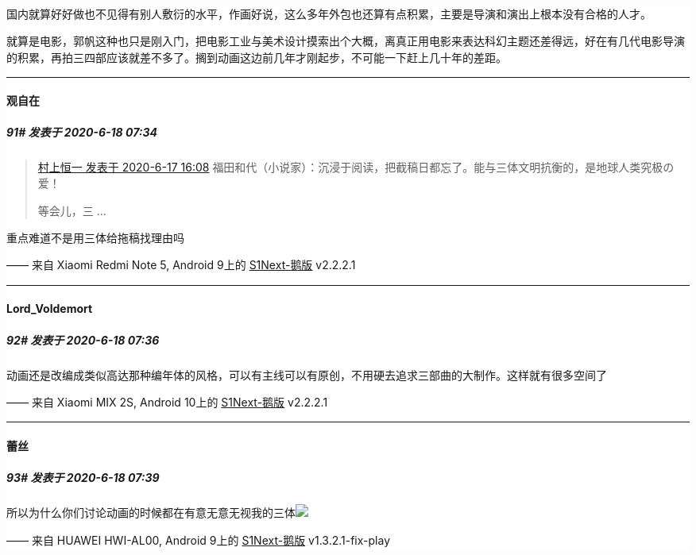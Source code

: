 国内就算好好做也不见得有别人敷衍的水平，作画好说，这么多年外包也还算有点积累，主要是导演和演出上根本没有合格的人才。

就算是电影，郭帆这种也只是刚入门，把电影工业与美术设计摸索出个大概，离真正用电影来表达科幻主题还差得远，好在有几代电影导演的积累，再拍三四部应该就差不多了。搁到动画这边前几年才刚起步，不可能一下赶上几十年的差距。







-----

####  观自在  
##### 91#       发表于 2020-6-18 07:34



<blockquote><a href="httphttps://bbs.saraba1st.com/2b/forum.php?mod=redirect&amp;goto=findpost&amp;pid=47839439&amp;ptid=1942265" target="_blank">村上恒一 发表于 2020-6-17 16:08</a>
福田和代（小说家）：沉浸于阅读，把截稿日都忘了。能与三体文明抗衡的，是地球人类究极の爱！

等会儿，三 ...</blockquote>
重点难道不是用三体给拖稿找理由吗

—— 来自 Xiaomi Redmi Note 5, Android 9上的 [S1Next-鹅版](https://github.com/ykrank/S1-Next/releases) v2.2.2.1







-----

####  Lord_Voldemort  
##### 92#       发表于 2020-6-18 07:36




动画还是改编成类似高达那种编年体的风格，可以有主线可以有原创，不用硬去追求三部曲的大制作。这样就有很多空间了

—— 来自 Xiaomi MIX 2S, Android 10上的 [S1Next-鹅版](https://github.com/ykrank/S1-Next/releases) v2.2.2.1







-----

####  蕾丝  
##### 93#       发表于 2020-6-18 07:39




所以为什么你们讨论动画的时候都在有意无意无视我的三体<img src="https://static.saraba1st.com/image/smiley/face2017/002.png" referrerpolicy="no-referrer">

—— 来自 HUAWEI HWI-AL00, Android 9上的 [S1Next-鹅版](https://github.com/ykrank/S1-Next/releases) v1.3.2.1-fix-play


